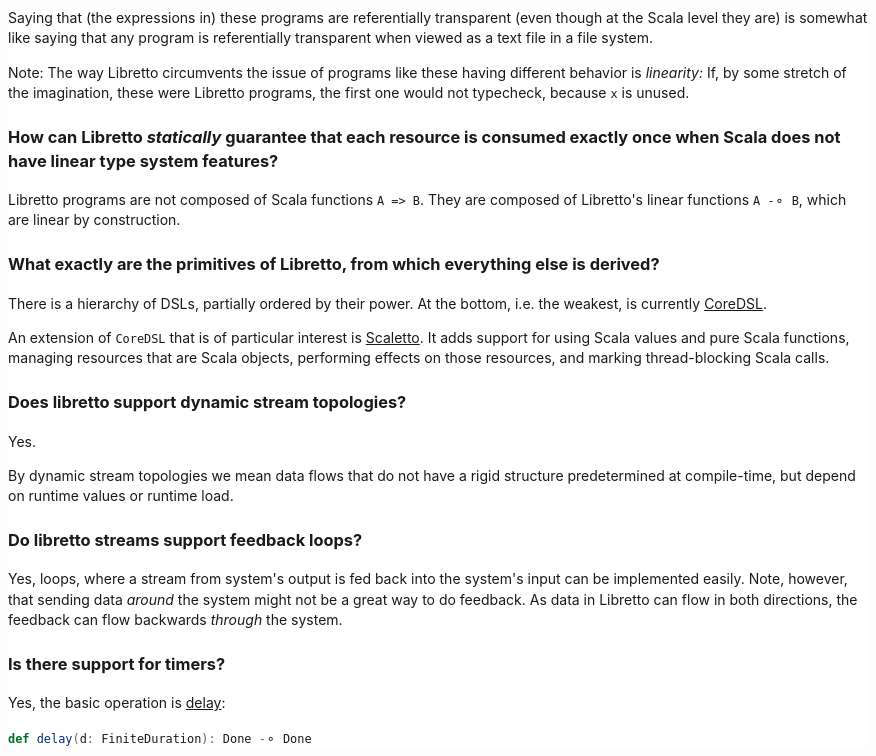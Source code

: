 Saying that (the expressions in) these programs are referentially transparent (even though at the Scala level they are)
is somewhat like saying that any program is referentially transparent when viewed as a text file in a file system.

Note: The way Libretto circumvents the issue of programs like these having different behavior is _linearity:_
If, by some stretch of the imagination, these were Libretto programs, the first one would not typecheck,
because `x` is unused.

### How can Libretto _statically_ guarantee that each resource is consumed exactly once when Scala does not have linear type system features?

Libretto programs are not composed of Scala functions `A => B`.
They are composed of Libretto's linear functions `A -⚬ B`, which are linear by construction.

### What exactly are the primitives of Libretto, from which everything else is derived?

There is a hierarchy of DSLs, partially ordered by their power. At the bottom, i.e. the weakest, is currently
[CoreDSL](https://continuously.dev/libretto/docs/latest/scaladoc/libretto/CoreDSL.html).

An extension of `CoreDSL` that is of particular interest is
[Scaletto](https://continuously.dev/libretto/docs/latest/scaladoc/libretto/scaletto/Scaletto.html).
It adds support for using Scala values and pure Scala functions, managing resources that are Scala objects,
performing effects on those resources, and marking thread-blocking Scala calls.

### Does libretto support dynamic stream topologies?

Yes.

By dynamic stream topologies we mean data flows that do not have a rigid structure predetermined at compile-time,
but depend on runtime values or runtime load.

### Do libretto streams support feedback loops?

Yes, loops, where a stream from system's output is fed back into the system's input
can be implemented easily.
Note, however, that sending data _around_ the system might not be a great way to do feedback.
As data in Libretto can flow in both directions, the feedback can flow backwards _through_ the system.

### Is there support for timers?

Yes, the basic operation is
[delay](https://continuously.dev/libretto/docs/latest/scaladoc/libretto/TimerDSL.html#delay-fffffb21):

```scala
def delay(d: FiniteDuration): Done -⚬ Done
```
